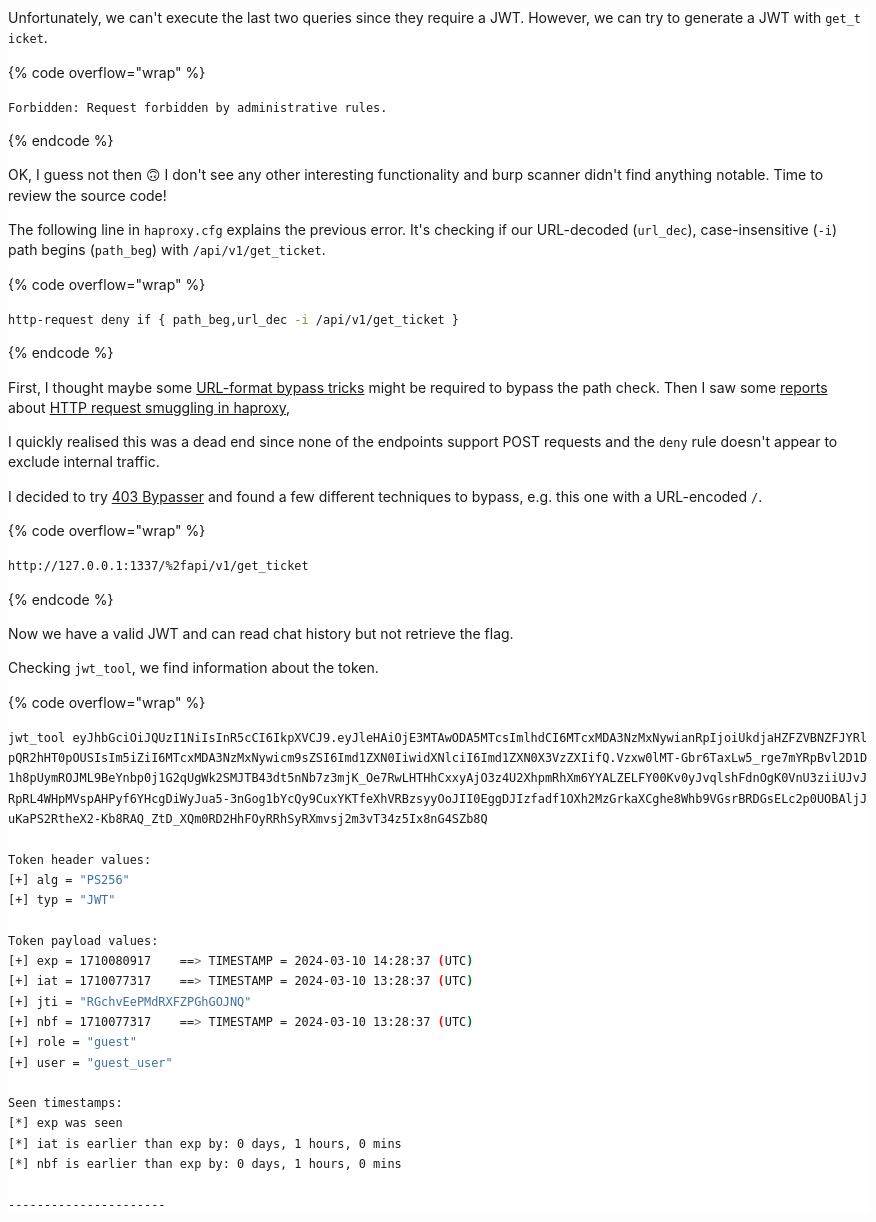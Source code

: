 Unfortunately, we can't execute the last two queries since they require a JWT. However, we can try to generate a JWT with `get_ticket`.

{% code overflow="wrap" %}
```txt
Forbidden: Request forbidden by administrative rules.
```
{% endcode %}

OK, I guess not then 🙃 I don't see any other interesting functionality and burp scanner didn't find anything notable. Time to review the source code!

The following line in `haproxy.cfg` explains the previous error. It's checking if our URL-decoded (`url_dec`), case-insensitive (`-i`) path begins (`path_beg`) with `/api/v1/get_ticket`.

{% code overflow="wrap" %}
```bash
http-request deny if { path_beg,url_dec -i /api/v1/get_ticket }
```
{% endcode %}

First, I thought maybe some [URL-format bypass tricks](https://book.hacktricks.xyz/pentesting-web/ssrf-server-side-request-forgery/url-format-bypass) might be required to bypass the path check. Then I saw some [reports](https://portswigger.net/daily-swig/http-request-smuggling-bug-patched-in-haproxy) about [HTTP request smuggling in haproxy](https://gist.github.com/ndavison/4c69a2c164b2125cd6685b7d5a3c135b),

I quickly realised this was a dead end since none of the endpoints support POST requests and the `deny` rule doesn't appear to exclude internal traffic.

I decided to try [403 Bypasser](https://portswigger.net/bappstore/444407b96d9c4de0adb7aed89e826122) and found a few different techniques to bypass, e.g. this one with a URL-encoded `/`.

{% code overflow="wrap" %}
```bash
http://127.0.0.1:1337/%2fapi/v1/get_ticket
```
{% endcode %}

Now we have a valid JWT and can read chat history but not retrieve the flag.

Checking `jwt_tool`, we find information about the token.

{% code overflow="wrap" %}
```bash
jwt_tool eyJhbGciOiJQUzI1NiIsInR5cCI6IkpXVCJ9.eyJleHAiOjE3MTAwODA5MTcsImlhdCI6MTcxMDA3NzMxNywianRpIjoiUkdjaHZFZVBNZFJYRlpQR2hHT0pOUSIsIm5iZiI6MTcxMDA3NzMxNywicm9sZSI6Imd1ZXN0IiwidXNlciI6Imd1ZXN0X3VzZXIifQ.Vzxw0lMT-Gbr6TaxLw5_rge7mYRpBvl2D1D1h8pUymROJML9BeYnbp0j1G2qUgWk2SMJTB43dt5nNb7z3mjK_Oe7RwLHTHhCxxyAjO3z4U2XhpmRhXm6YYALZELFY00Kv0yJvqlshFdnOgK0VnU3ziiUJvJRpRL4WHpMVspAHPyf6YHcgDiWyJua5-3nGog1bYcQy9CuxYKTfeXhVRBzsyyOoJII0EggDJIzfadf1OXh2MzGrkaXCghe8Whb9VGsrBRDGsELc2p0UOBAljJuKaPS2RtheX2-Kb8RAQ_ZtD_XQm0RD2HhFOyRRhSyRXmvsj2m3vT34z5Ix8nG4SZb8Q

Token header values:
[+] alg = "PS256"
[+] typ = "JWT"

Token payload values:
[+] exp = 1710080917    ==> TIMESTAMP = 2024-03-10 14:28:37 (UTC)
[+] iat = 1710077317    ==> TIMESTAMP = 2024-03-10 13:28:37 (UTC)
[+] jti = "RGchvEePMdRXFZPGhGOJNQ"
[+] nbf = 1710077317    ==> TIMESTAMP = 2024-03-10 13:28:37 (UTC)
[+] role = "guest"
[+] user = "guest_user"

Seen timestamps:
[*] exp was seen
[*] iat is earlier than exp by: 0 days, 1 hours, 0 mins
[*] nbf is earlier than exp by: 0 days, 1 hours, 0 mins

----------------------
```